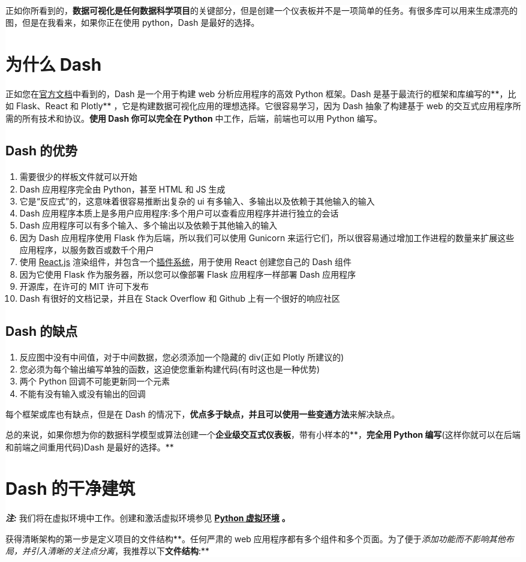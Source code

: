 正如你所看到的，**数据可视化是任何数据科学项目**的关键部分，但是创建一个仪表板并不是一项简单的任务。有很多库可以用来生成漂亮的图，但是在我看来，如果你正在使用 python，Dash 是最好的选择。

# 为什么 Dash

正如您在[官方文档](https://dash.plotly.com/introduction)中看到的，Dash 是一个用于构建 web 分析应用程序的高效 Python 框架。Dash 是基于最流行的框架和库编写的**，比如 Flask、React 和 Plotly** ，它是构建数据可视化应用的理想选择。它很容易学习，因为 Dash 抽象了构建基于 web 的交互式应用程序所需的所有技术和协议。**使用 Dash 你可以完全在 Python** 中工作，后端，前端也可以用 Python 编写。

## Dash 的优势

1.  需要很少的样板文件就可以开始
2.  Dash 应用程序完全由 Python，甚至 HTML 和 JS 生成
3.  它是“反应式”的，这意味着很容易推断出复杂的 ui 有多输入、多输出以及依赖于其他输入的输入
4.  Dash 应用程序本质上是多用户应用程序:多个用户可以查看应用程序并进行独立的会话
5.  Dash 应用程序可以有多个输入、多个输出以及依赖于其他输入的输入
6.  因为 Dash 应用程序使用 Flask 作为后端，所以我们可以使用 Gunicorn 来运行它们，所以很容易通过增加工作进程的数量来扩展这些应用程序，以服务数百或数千个用户
7.  使用 [React.js](https://facebook.github.io/react/) 渲染组件，并包含一个[插件系统](http://plot.ly/dash/plugins)，用于使用 React 创建您自己的 Dash 组件
8.  因为它使用 Flask 作为服务器，所以您可以像部署 Flask 应用程序一样部署 Dash 应用程序
9.  开源库，在许可的 MIT 许可下发布
10.  Dash 有很好的文档记录，并且在 Stack Overflow 和 Github 上有一个很好的响应社区

## Dash 的缺点

1.  反应图中没有中间值，对于中间数据，您必须添加一个隐藏的 div(正如 Plotly 所建议的)
2.  您必须为每个输出编写单独的函数，这迫使您重新构建代码(有时这也是一种优势)
3.  两个 Python 回调不可能更新同一个元素
4.  不能有没有输入或没有输出的回调

每个框架或库也有缺点，但是在 Dash 的情况下，**优点多于缺点，并且可以使用一些变通方法**来解决缺点。

总的来说，如果你想为你的数据科学模型或算法创建一个**企业级交互式仪表板**，带有小样本的**，**完全用 Python 编写**(这样你就可以在后端和前端之间重用代码)Dash 是最好的选择。**

# Dash 的干净建筑

***注:*** 我们将在虚拟环境中工作。创建和激活虚拟环境参见 [**Python 虚拟环境**](https://uoa-eresearch.github.io/eresearch-cookbook/recipe/2014/11/26/python-virtual-env/) **。**

获得清晰架构的第一步是定义项目的文件结构**。任何严肃的 web 应用程序都有多个组件和多个页面。为了便于*添加功能而不影响其他布局，并引入清晰的关注点分离*，我推荐以下**文件结构**:**
